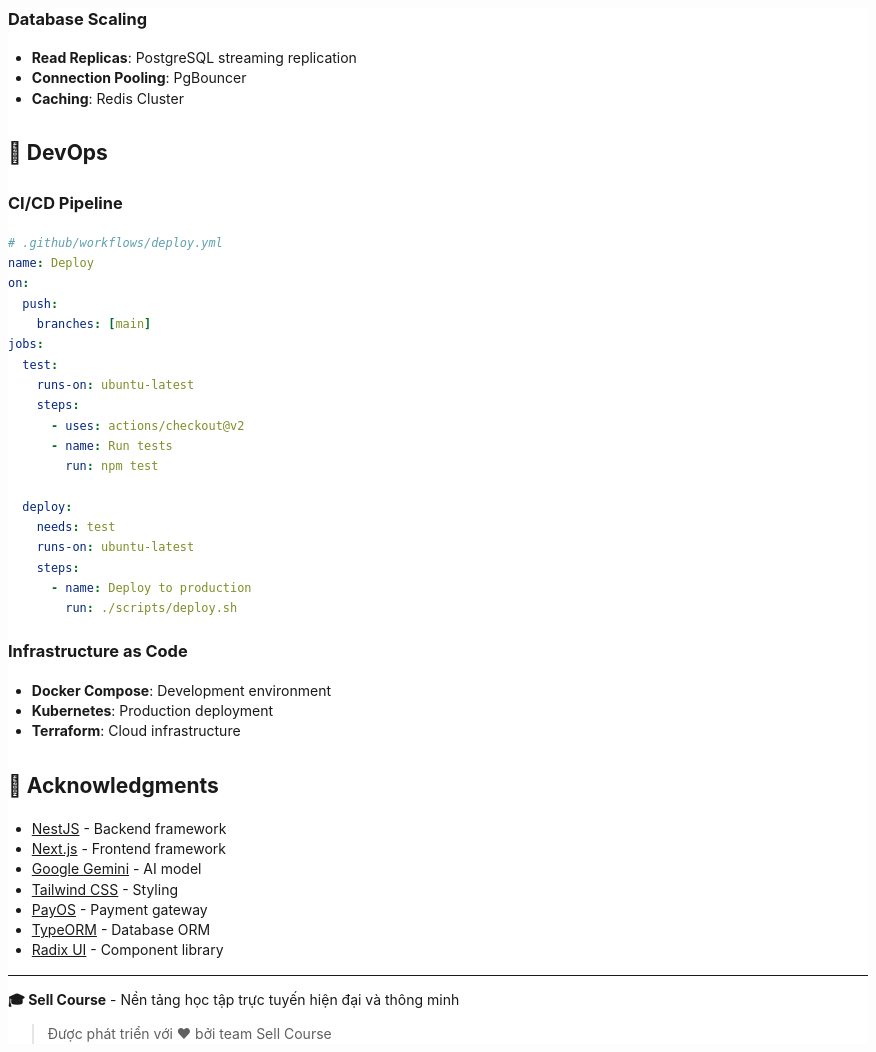 ### Database Scaling
- **Read Replicas**: PostgreSQL streaming replication
- **Connection Pooling**: PgBouncer
- **Caching**: Redis Cluster

## 🔧 DevOps

### CI/CD Pipeline
```yaml
# .github/workflows/deploy.yml
name: Deploy
on:
  push:
    branches: [main]
jobs:
  test:
    runs-on: ubuntu-latest
    steps:
      - uses: actions/checkout@v2
      - name: Run tests
        run: npm test
  
  deploy:
    needs: test
    runs-on: ubuntu-latest
    steps:
      - name: Deploy to production
        run: ./scripts/deploy.sh
```

### Infrastructure as Code
- **Docker Compose**: Development environment
- **Kubernetes**: Production deployment
- **Terraform**: Cloud infrastructure

## 🙏 Acknowledgments

- [NestJS](https://nestjs.com/) - Backend framework
- [Next.js](https://nextjs.org/) - Frontend framework  
- [Google Gemini](https://ai.google.dev/) - AI model
- [Tailwind CSS](https://tailwindcss.com/) - Styling
- [PayOS](https://payos.vn/) - Payment gateway
- [TypeORM](https://typeorm.io/) - Database ORM
- [Radix UI](https://www.radix-ui.com/) - Component library

---

**🎓 Sell Course** - Nền tảng học tập trực tuyến hiện đại và thông minh

> Được phát triển với ❤️ bởi team Sell Course